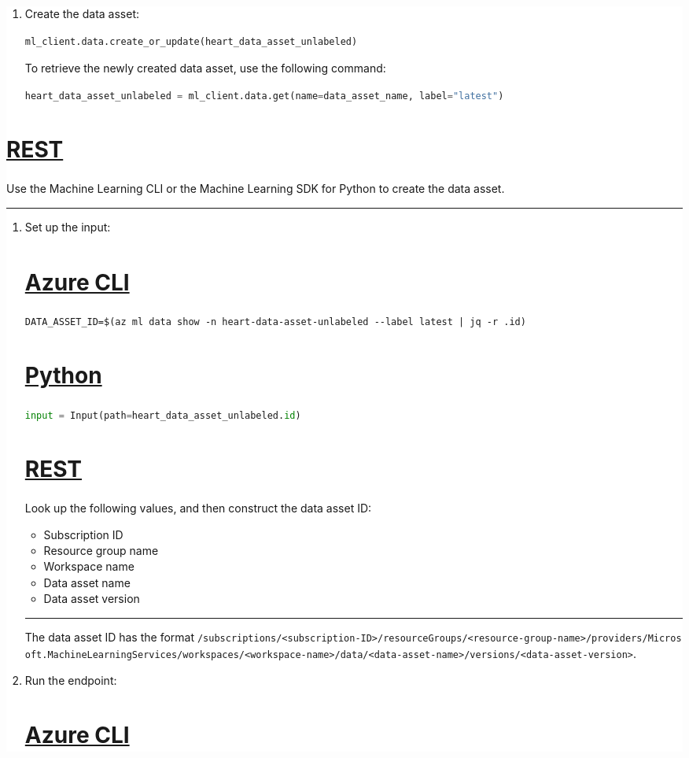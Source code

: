    1. Create the data asset:
    
      ```python
      ml_client.data.create_or_update(heart_data_asset_unlabeled)
      ```
    
      To retrieve the newly created data asset, use the following command:
    
      ```python
      heart_data_asset_unlabeled = ml_client.data.get(name=data_asset_name, label="latest")
      ```

   # [REST](#tab/rest)

   Use the Machine Learning CLI or the Machine Learning SDK for Python to create the data asset.

   ---

1. Set up the input:

   # [Azure CLI](#tab/cli)
    
   ```azurecli
   DATA_ASSET_ID=$(az ml data show -n heart-data-asset-unlabeled --label latest | jq -r .id)
   ```

   # [Python](#tab/sdk)

   ```python
   input = Input(path=heart_data_asset_unlabeled.id)
   ```

   # [REST](#tab/rest)

   Look up the following values, and then construct the data asset ID:

   - Subscription ID
   - Resource group name
   - Workspace name
   - Data asset name
   - Data asset version

   ---

   The data asset ID has the format `/subscriptions/<subscription-ID>/resourceGroups/<resource-group-name>/providers/Microsoft.MachineLearningServices/workspaces/<workspace-name>/data/<data-asset-name>/versions/<data-asset-version>`.

1. Run the endpoint:

   # [Azure CLI](#tab/cli)
